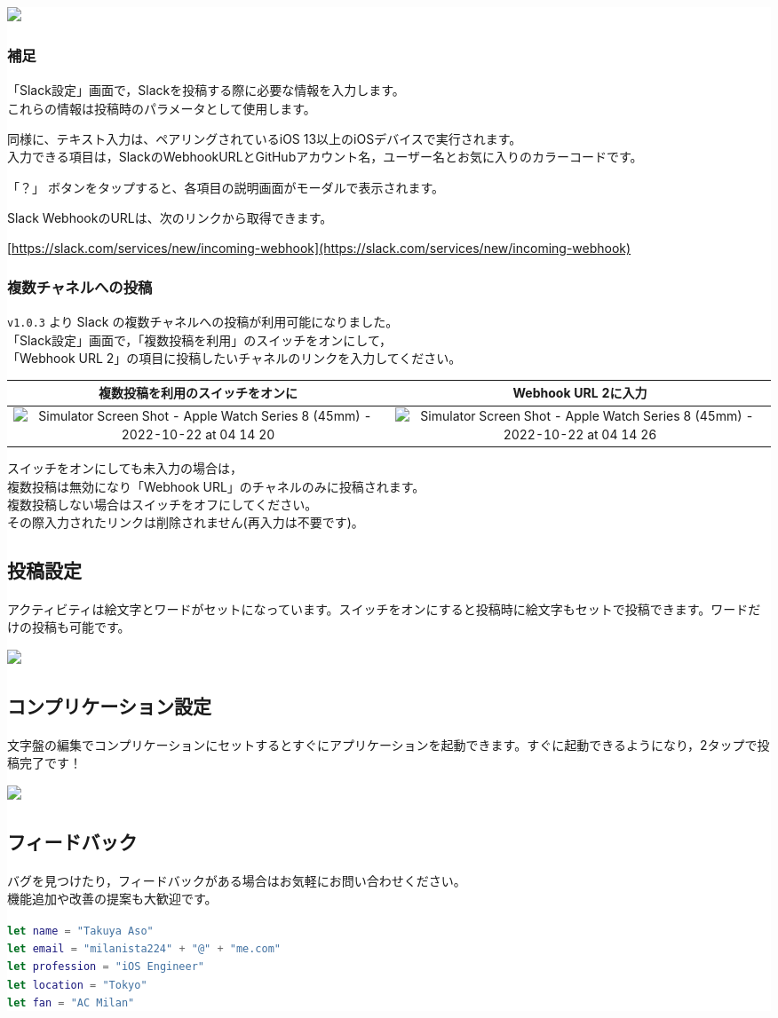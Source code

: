 <img src="https://user-images.githubusercontent.com/8732417/126945900-4ca24d72-f30e-4c9e-a28e-ba13d20f0dcf.png" width="300">

### 補足

「Slack設定」画面で，Slackを投稿する際に必要な情報を入力します。  
これらの情報は投稿時のパラメータとして使用します。

同様に、テキスト入力は、ペアリングされているiOS 13以上のiOSデバイスで実行されます。  
入力できる項目は，SlackのWebhookURLとGitHubアカウント名，ユーザー名とお気に入りのカラーコードです。

「？」 ボタンをタップすると、各項目の説明画面がモーダルで表示されます。

Slack WebhookのURLは、次のリンクから取得できます。  

[https://slack.com/services/new/incoming-webhook](https://slack.com/services/new/incoming-webhook)

### 複数チャネルへの投稿

`v1.0.3` より Slack の複数チャネルへの投稿が利用可能になりました。  
「Slack設定」画面で，「複数投稿を利用」のスイッチをオンにして，  
「Webhook URL 2」の項目に投稿したいチャネルのリンクを入力してください。  

|複数投稿を利用のスイッチをオンに|Webhook URL 2に入力|
|:--:|:--:|
|![Simulator Screen Shot - Apple Watch Series 8 (45mm) - 2022-10-22 at 04 14 20](https://user-images.githubusercontent.com/8732417/197274100-ae5468d1-8c12-43b0-a03c-c794122f0e08.png)|![Simulator Screen Shot - Apple Watch Series 8 (45mm) - 2022-10-22 at 04 14 26](https://user-images.githubusercontent.com/8732417/197274107-13220550-ed6a-438a-abaf-f3416102df6f.png)|

スイッチをオンにしても未入力の場合は，  
複数投稿は無効になり「Webhook URL」のチャネルのみに投稿されます。  
複数投稿しない場合はスイッチをオフにしてください。  
その際入力されたリンクは削除されません(再入力は不要です)。  

## 投稿設定

アクティビティは絵文字とワードがセットになっています。スイッチをオンにすると投稿時に絵文字もセットで投稿できます。ワードだけの投稿も可能です。

<img src="https://user-images.githubusercontent.com/8732417/126944960-b4f25945-f205-41ed-bc14-a4ad02bd8434.png" width="300">

## コンプリケーション設定

文字盤の編集でコンプリケーションにセットするとすぐにアプリケーションを起動できます。すぐに起動できるようになり，2タップで投稿完了です！

<img src="https://user-images.githubusercontent.com/8732417/126945067-292a1be4-121c-4fc2-91b6-a285d314264b.PNG" width="300">

## フィードバック

バグを見つけたり，フィードバックがある場合はお気軽にお問い合わせください。  
機能追加や改善の提案も大歓迎です。

```swift
let name = "Takuya Aso"
let email = "milanista224" + "@" + "me.com"
let profession = "iOS Engineer"
let location = "Tokyo"
let fan = "AC Milan"
```
